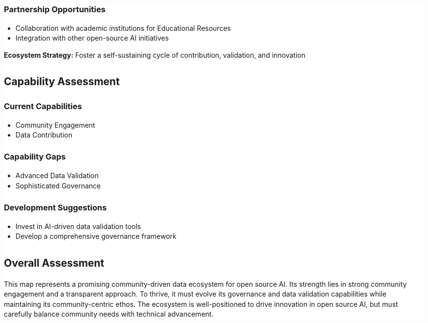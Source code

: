 ### Partnership Opportunities
- Collaboration with academic institutions for Educational Resources
- Integration with other open-source AI initiatives

**Ecosystem Strategy:** Foster a self-sustaining cycle of contribution, validation, and innovation

## Capability Assessment

### Current Capabilities
- Community Engagement
- Data Contribution

### Capability Gaps
- Advanced Data Validation
- Sophisticated Governance

### Development Suggestions
- Invest in AI-driven data validation tools
- Develop a comprehensive governance framework

## Overall Assessment

This map represents a promising community-driven data ecosystem for open source AI. Its strength lies in strong community engagement and a transparent approach. To thrive, it must evolve its governance and data validation capabilities while maintaining its community-centric ethos. The ecosystem is well-positioned to drive innovation in open source AI, but must carefully balance community needs with technical advancement.
